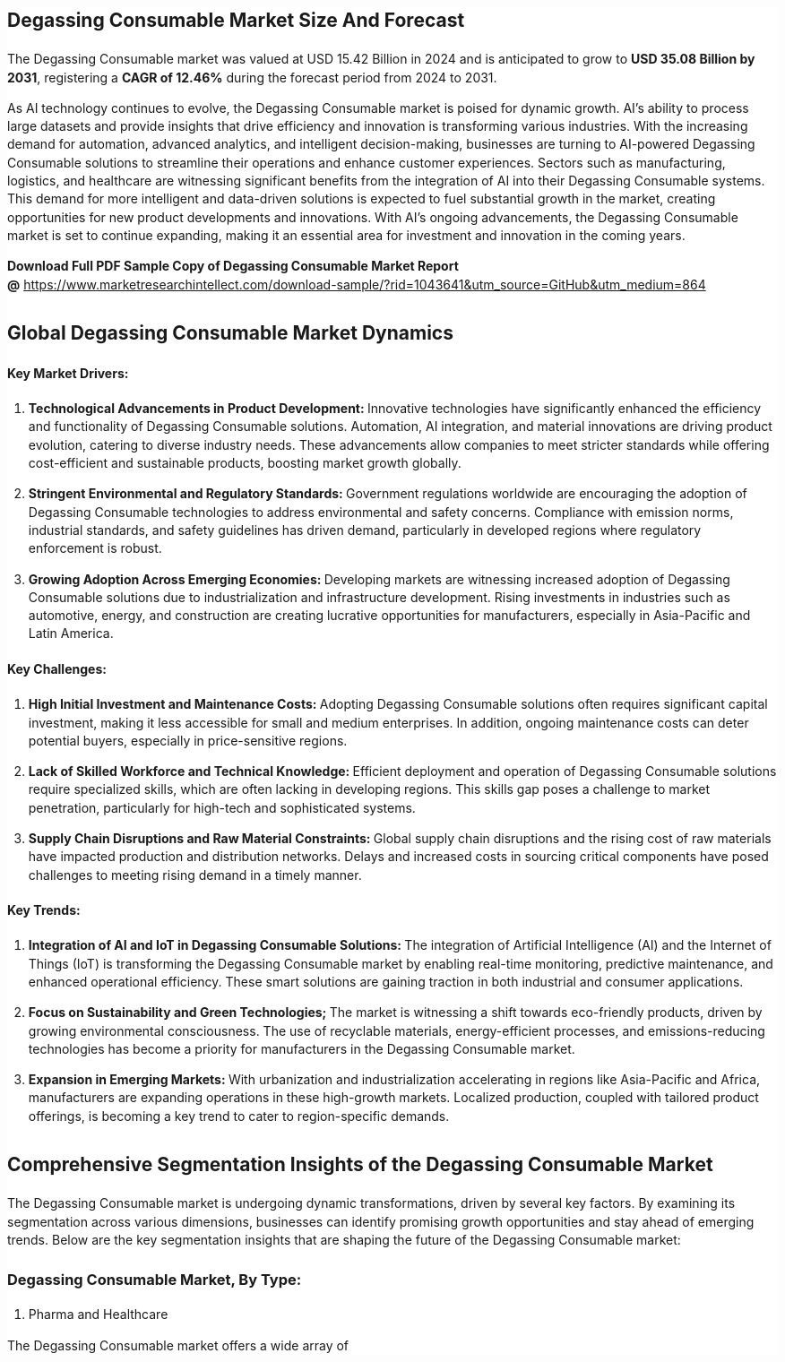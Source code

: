<h2>Degassing Consumable Market Size And Forecast</h2><p>The Degassing Consumable market was valued at USD 15.42 Billion in 2024 and is anticipated to grow to <strong>USD 35.08 Billion by 2031</strong>, registering a <strong>CAGR of 12.46%</strong> during the forecast period from 2024 to 2031.</p><p>As AI technology continues to evolve, the Degassing Consumable market is poised for dynamic growth. AI’s ability to process large datasets and provide insights that drive efficiency and innovation is transforming various industries. With the increasing demand for automation, advanced analytics, and intelligent decision-making, businesses are turning to AI-powered Degassing Consumable solutions to streamline their operations and enhance customer experiences. Sectors such as manufacturing, logistics, and healthcare are witnessing significant benefits from the integration of AI into their Degassing Consumable systems. This demand for more intelligent and data-driven solutions is expected to fuel substantial growth in the market, creating opportunities for new product developments and innovations. With AI’s ongoing advancements, the Degassing Consumable market is set to continue expanding, making it an essential area for investment and innovation in the coming years.</p><p><strong>Download Full PDF Sample Copy of Degassing Consumable Market Report @</strong>&nbsp;<a href="https://www.marketresearchintellect.com/download-sample/?rid=1043641&amp;utm_source=GitHub&amp;utm_medium=864">https://www.marketresearchintellect.com/download-sample/?rid=1043641&amp;utm_source=GitHub&amp;utm_medium=864</a></p><h2>Global Degassing Consumable Market Dynamics</h2><h4><strong>Key Market Drivers:</strong></h4><ol><li><p><strong>Technological Advancements in Product Development:&nbsp;</strong>Innovative technologies have significantly enhanced the efficiency and functionality of Degassing Consumable solutions. Automation, AI integration, and material innovations are driving product evolution, catering to diverse industry needs. These advancements allow companies to meet stricter standards while offering cost-efficient and sustainable products, boosting market growth globally.</p></li><li><p><strong>Stringent Environmental and Regulatory Standards:&nbsp;</strong>Government regulations worldwide are encouraging the adoption of Degassing Consumable technologies to address environmental and safety concerns. Compliance with emission norms, industrial standards, and safety guidelines has driven demand, particularly in developed regions where regulatory enforcement is robust.</p></li><li><p><strong>Growing Adoption Across Emerging Economies:&nbsp;</strong>Developing markets are witnessing increased adoption of Degassing Consumable solutions due to industrialization and infrastructure development. Rising investments in industries such as automotive, energy, and construction are creating lucrative opportunities for manufacturers, especially in Asia-Pacific and Latin America.</p></li></ol><h4><strong>Key Challenges:</strong></h4><ol><li><p><strong>High Initial Investment and Maintenance Costs:&nbsp;</strong>Adopting Degassing Consumable solutions often requires significant capital investment, making it less accessible for small and medium enterprises. In addition, ongoing maintenance costs can deter potential buyers, especially in price-sensitive regions.</p></li><li><p><strong>Lack of Skilled Workforce and Technical Knowledge:&nbsp;</strong>Efficient deployment and operation of Degassing Consumable solutions require specialized skills, which are often lacking in developing regions. This skills gap poses a challenge to market penetration, particularly for high-tech and sophisticated systems.</p></li><li><p><strong>Supply Chain Disruptions and Raw Material Constraints:&nbsp;</strong>Global supply chain disruptions and the rising cost of raw materials have impacted production and distribution networks. Delays and increased costs in sourcing critical components have posed challenges to meeting rising demand in a timely manner.</p></li></ol><h4><strong>Key Trends:</strong></h4><ol><li><p><strong>Integration of AI and IoT in Degassing Consumable Solutions:&nbsp;</strong>The integration of Artificial Intelligence (AI) and the Internet of Things (IoT) is transforming the Degassing Consumable market by enabling real-time monitoring, predictive maintenance, and enhanced operational efficiency. These smart solutions are gaining traction in both industrial and consumer applications.</p></li><li><p><strong>Focus on Sustainability and Green Technologies;&nbsp;</strong>The market is witnessing a shift towards eco-friendly products, driven by growing environmental consciousness. The use of recyclable materials, energy-efficient processes, and emissions-reducing technologies has become a priority for manufacturers in the Degassing Consumable market.</p></li><li><p><strong>Expansion in Emerging Markets:&nbsp;</strong>With urbanization and industrialization accelerating in regions like Asia-Pacific and Africa, manufacturers are expanding operations in these high-growth markets. Localized production, coupled with tailored product offerings, is becoming a key trend to cater to region-specific demands.</p></li></ol><div class="article-main__content" data-test-id="publishing-text-block"><h2>Comprehensive Segmentation Insights of the Degassing Consumable Market</h2><p>The Degassing Consumable market is undergoing dynamic transformations, driven by several key factors. By examining its segmentation across various dimensions, businesses can identify promising growth opportunities and stay ahead of emerging trends. Below are the key segmentation insights that are shaping the future of the Degassing Consumable market:</p><h3><strong>Degassing Consumable Market, By Type:<br /></strong></h3><ol><li>Pharma and Healthcare</li></ol><p>The Degassing Consumable market offers a wide array of
